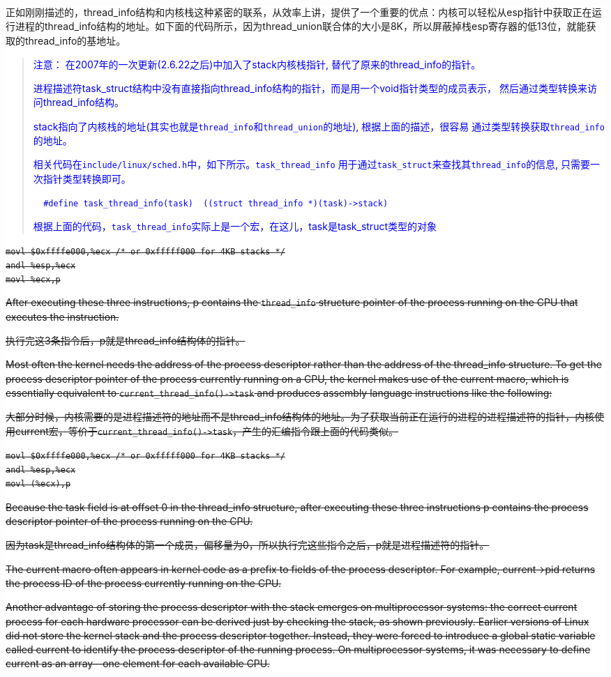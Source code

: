 正如刚刚描述的，thread_info结构和内核栈这种紧密的联系，从效率上讲，提供了一个重要的优点：内核可以轻松从esp指针中获取正在运行进程的thread_info结构的地址。如下面的代码所示，因为thread_union联合体的大小是8K，所以屏蔽掉栈esp寄存器的低13位，就能获取的thread_info的基地址。

</s>

> <font color="blue">注意：
>   在2007年的一次更新(2.6.22之后)中加入了stack内核栈指针, 替代了原来的thread_info的指针。
>
>  进程描述符task_struct结构中没有直接指向thread_info结构的指针，而是用一个void指针类型的成员表示，
>  然后通过类型转换来访问thread_info结构。
>
>  stack指向了内核栈的地址(其实也就是`thread_info`和`thread_union`的地址), 根据上面的描述，很容易
>  通过类型转换获取`thread_info`的地址。
>
>  相关代码在`include/linux/sched.h`中，如下所示。`task_thread_info` 用于通过`task_struct`来查找其`thread_info`的信息, 只需要一次指针类型转换即可。
>
>       #define task_thread_info(task)  ((struct thread_info *)(task)->stack)
>
>  根据上面的代码，`task_thread_info`实际上是一个宏，在这儿，task是task_struct类型的对象
>
> </font>

<s>

    movl $0xffffe000,%ecx /* or 0xfffff000 for 4KB stacks */
    andl %esp,%ecx
    movl %ecx,p

After executing these three instructions, p contains the `thread_info` structure pointer of the process running on the CPU that executes the instruction.

执行完这3条指令后，p就是thread_info结构体的指针。

Most often the kernel needs the address of the process descriptor rather than the address of the thread_info structure. To get the process descriptor pointer of the process currently running on a CPU, the kernel makes use of the current macro, which is essentially equivalent to `current_thread_info()->task` and produces assembly language instructions like the following:

大部分时候，内核需要的是进程描述符的地址而不是thread_info结构体的地址。为了获取当前正在运行的进程的进程描述符的指针，内核使用current宏，等价于`current_thread_info()->task`，产生的汇编指令跟上面的代码类似。

    movl $0xffffe000,%ecx /* or 0xfffff000 for 4KB stacks */
    andl %esp,%ecx
    movl (%ecx),p

Because the task field is at offset 0 in the thread_info structure, after executing these three instructions p contains the process descriptor pointer of the process running on the CPU.

因为task是thread_info结构体的第一个成员，偏移量为0，所以执行完这些指令之后，p就是进程描述符的指针。

The current macro often appears in kernel code as a prefix to fields of the process descriptor. For example, current->pid returns the process ID of the process currently running on the CPU.

Another advantage of storing the process descriptor with the stack emerges on multiprocessor systems: the correct current process for each hardware processor can be derived just by checking the stack, as shown previously. Earlier versions of Linux did not store the kernel stack and the process descriptor together. Instead, they were forced to introduce a global static variable called current to identify the process descriptor of the running process. On multiprocessor systems, it was necessary to define current as an array—one element for each available CPU.
